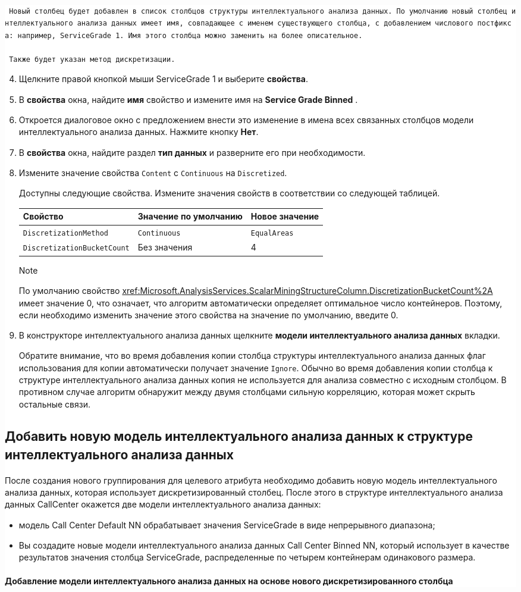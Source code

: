      Новый столбец будет добавлен в список столбцов структуры интеллектуального анализа данных. По умолчанию новый столбец интеллектуального анализа данных имеет имя, совпадающее с именем существующего столбца, с добавлением числового постфикса: например, ServiceGrade 1. Имя этого столбца можно заменить на более описательное.  
  
     Также будет указан метод дискретизации.  
  
4.  Щелкните правой кнопкой мыши ServiceGrade 1 и выберите **свойства**.  
  
5.  В **свойства** окна, найдите **имя** свойство и измените имя на **Service Grade Binned** .  
  
6.  Откроется диалоговое окно с предложением внести это изменение в имена всех связанных столбцов модели интеллектуального анализа данных. Нажмите кнопку **Нет**.  
  
7.  В **свойства** окна, найдите раздел **тип данных** и разверните его при необходимости.  
  
8.  Измените значение свойства `Content` с `Continuous` на `Discretized`.  
  
     Доступны следующие свойства. Измените значения свойств в соответствии со следующей таблицей.  
  
    |Свойство|Значение по умолчанию|Новое значение|  
    |--------------|-------------------|---------------|  
    |`DiscretizationMethod`|`Continuous`|`EqualAreas`|  
    |`DiscretizationBucketCount`|Без значения|4|  
  
    > [!NOTE]  
    >  По умолчанию свойство <xref:Microsoft.AnalysisServices.ScalarMiningStructureColumn.DiscretizationBucketCount%2A> имеет значение 0, что означает, что алгоритм автоматически определяет оптимальное число контейнеров. Поэтому, если необходимо изменить значение этого свойства на значение по умолчанию, введите 0.  
  
9. В конструкторе интеллектуального анализа данных щелкните **модели интеллектуального анализа данных** вкладки.  
  
     Обратите внимание, что во время добавления копии столбца структуры интеллектуального анализа данных флаг использования для копии автоматически получает значение `Ignore`. Обычно во время добавления копии столбца к структуре интеллектуального анализа данных копия не используется для анализа совместно с исходным столбцом. В противном случае алгоритм обнаружит между двумя столбцами сильную корреляцию, которая может скрыть остальные связи.  
  
##  <a name="bkmk_NewModel"></a> Добавить новую модель интеллектуального анализа данных к структуре интеллектуального анализа данных  
 После создания нового группирования для целевого атрибута необходимо добавить новую модель интеллектуального анализа данных, которая использует дискретизированный столбец. После этого в структуре интеллектуального анализа данных CallCenter окажется две модели интеллектуального анализа данных:  
  
-   модель Call Center Default NN обрабатывает значения ServiceGrade в виде непрерывного диапазона;  
  
-   Вы создадите новые модели интеллектуального анализа данных Call Center Binned NN, который использует в качестве результатов значения столбца ServiceGrade, распределенные по четырем контейнерам одинакового размера.  
  
#### <a name="to-add-a-mining-model-based-on-the-new-discretized-column"></a>Добавление модели интеллектуального анализа данных на основе нового дискретизированного столбца  
  